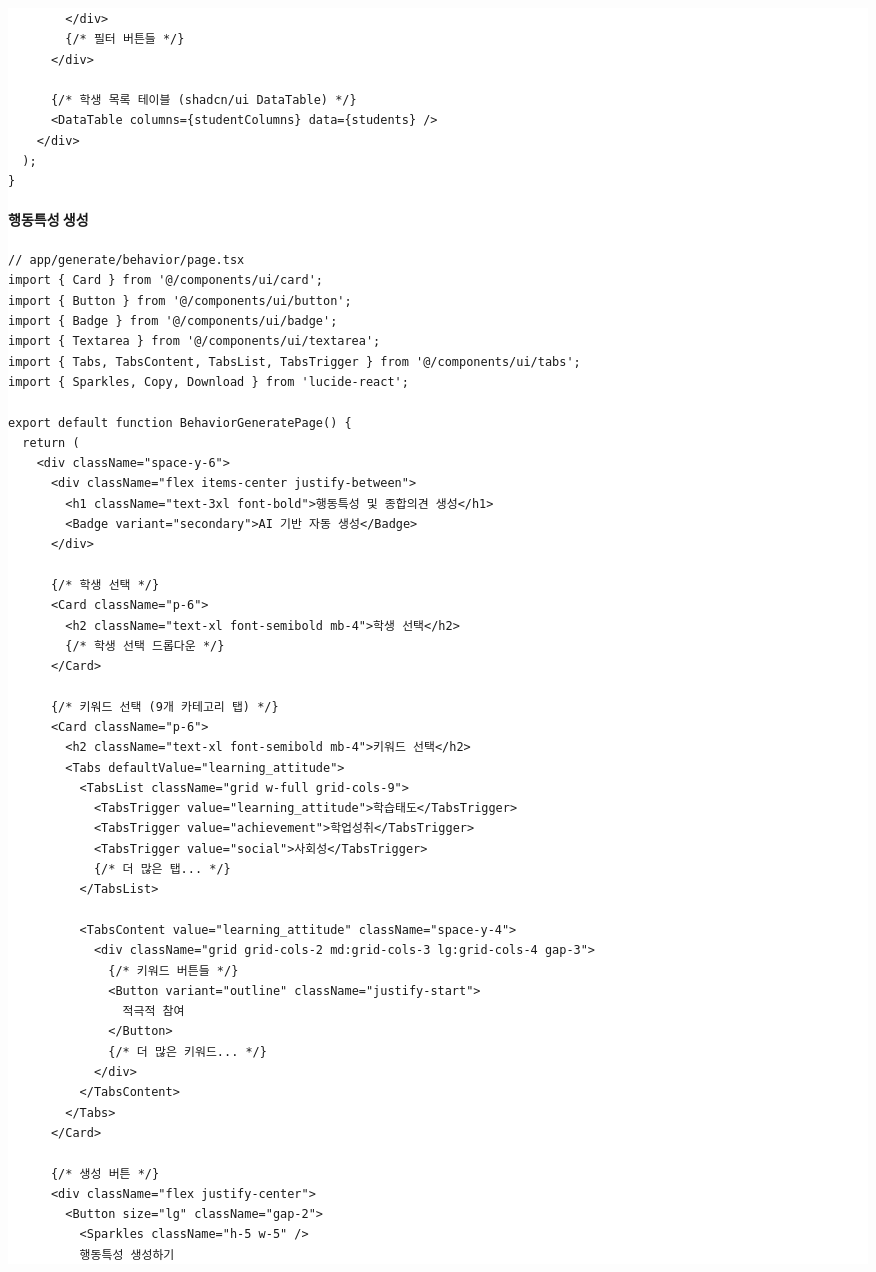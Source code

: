 ```tsx
        </div>
        {/* 필터 버튼들 */}
      </div>

      {/* 학생 목록 테이블 (shadcn/ui DataTable) */}
      <DataTable columns={studentColumns} data={students} />
    </div>
  );
}
```

#### **행동특성 생성**

```tsx
// app/generate/behavior/page.tsx
import { Card } from '@/components/ui/card';
import { Button } from '@/components/ui/button';
import { Badge } from '@/components/ui/badge';
import { Textarea } from '@/components/ui/textarea';
import { Tabs, TabsContent, TabsList, TabsTrigger } from '@/components/ui/tabs';
import { Sparkles, Copy, Download } from 'lucide-react';

export default function BehaviorGeneratePage() {
  return (
    <div className="space-y-6">
      <div className="flex items-center justify-between">
        <h1 className="text-3xl font-bold">행동특성 및 종합의견 생성</h1>
        <Badge variant="secondary">AI 기반 자동 생성</Badge>
      </div>

      {/* 학생 선택 */}
      <Card className="p-6">
        <h2 className="text-xl font-semibold mb-4">학생 선택</h2>
        {/* 학생 선택 드롭다운 */}
      </Card>

      {/* 키워드 선택 (9개 카테고리 탭) */}
      <Card className="p-6">
        <h2 className="text-xl font-semibold mb-4">키워드 선택</h2>
        <Tabs defaultValue="learning_attitude">
          <TabsList className="grid w-full grid-cols-9">
            <TabsTrigger value="learning_attitude">학습태도</TabsTrigger>
            <TabsTrigger value="achievement">학업성취</TabsTrigger>
            <TabsTrigger value="social">사회성</TabsTrigger>
            {/* 더 많은 탭... */}
          </TabsList>

          <TabsContent value="learning_attitude" className="space-y-4">
            <div className="grid grid-cols-2 md:grid-cols-3 lg:grid-cols-4 gap-3">
              {/* 키워드 버튼들 */}
              <Button variant="outline" className="justify-start">
                적극적 참여
              </Button>
              {/* 더 많은 키워드... */}
            </div>
          </TabsContent>
        </Tabs>
      </Card>

      {/* 생성 버튼 */}
      <div className="flex justify-center">
        <Button size="lg" className="gap-2">
          <Sparkles className="h-5 w-5" />
          행동특성 생성하기
```